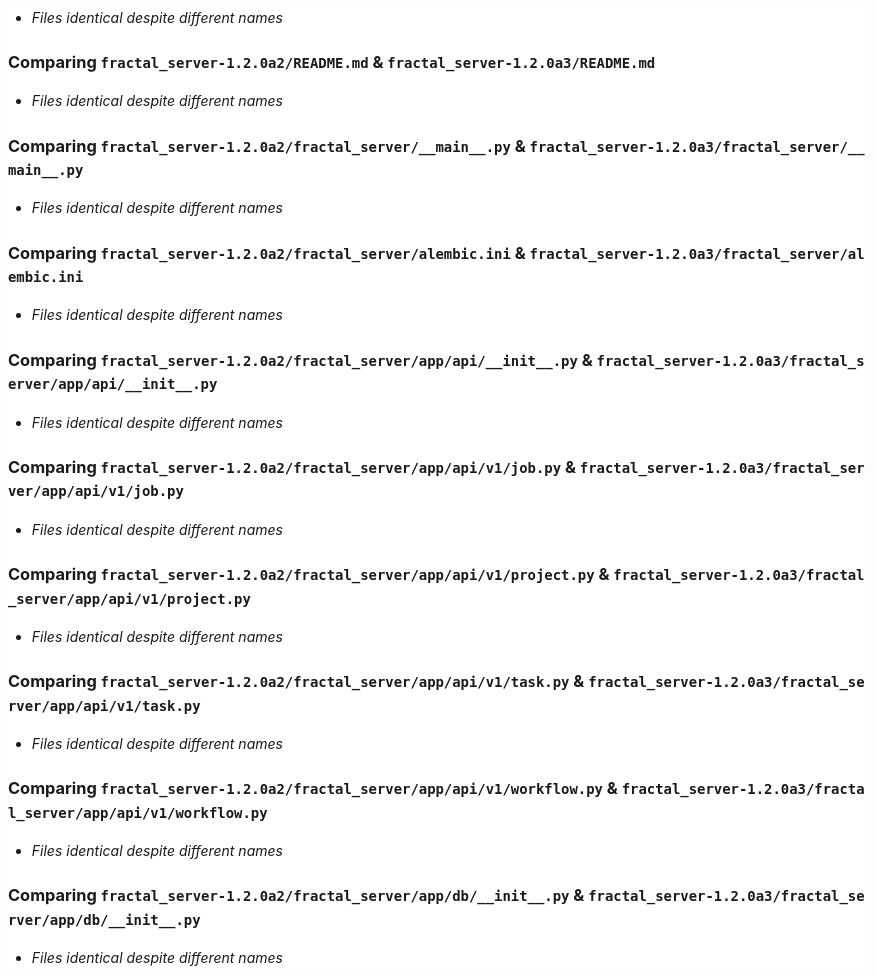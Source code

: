  * *Files identical despite different names*

### Comparing `fractal_server-1.2.0a2/README.md` & `fractal_server-1.2.0a3/README.md`

 * *Files identical despite different names*

### Comparing `fractal_server-1.2.0a2/fractal_server/__main__.py` & `fractal_server-1.2.0a3/fractal_server/__main__.py`

 * *Files identical despite different names*

### Comparing `fractal_server-1.2.0a2/fractal_server/alembic.ini` & `fractal_server-1.2.0a3/fractal_server/alembic.ini`

 * *Files identical despite different names*

### Comparing `fractal_server-1.2.0a2/fractal_server/app/api/__init__.py` & `fractal_server-1.2.0a3/fractal_server/app/api/__init__.py`

 * *Files identical despite different names*

### Comparing `fractal_server-1.2.0a2/fractal_server/app/api/v1/job.py` & `fractal_server-1.2.0a3/fractal_server/app/api/v1/job.py`

 * *Files identical despite different names*

### Comparing `fractal_server-1.2.0a2/fractal_server/app/api/v1/project.py` & `fractal_server-1.2.0a3/fractal_server/app/api/v1/project.py`

 * *Files identical despite different names*

### Comparing `fractal_server-1.2.0a2/fractal_server/app/api/v1/task.py` & `fractal_server-1.2.0a3/fractal_server/app/api/v1/task.py`

 * *Files identical despite different names*

### Comparing `fractal_server-1.2.0a2/fractal_server/app/api/v1/workflow.py` & `fractal_server-1.2.0a3/fractal_server/app/api/v1/workflow.py`

 * *Files identical despite different names*

### Comparing `fractal_server-1.2.0a2/fractal_server/app/db/__init__.py` & `fractal_server-1.2.0a3/fractal_server/app/db/__init__.py`

 * *Files identical despite different names*
